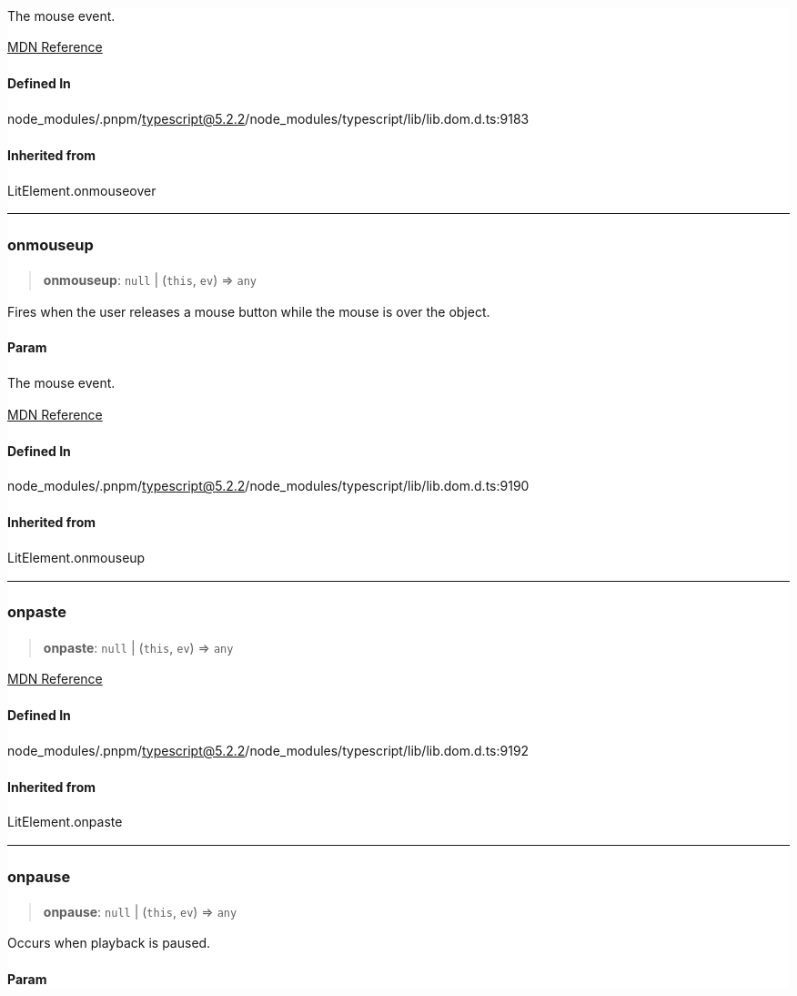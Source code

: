 The mouse event.

[MDN Reference](https://developer.mozilla.org/docs/Web/API/Element/mouseover_event)

#### Defined In

node\_modules/.pnpm/typescript@5.2.2/node\_modules/typescript/lib/lib.dom.d.ts:9183

#### Inherited from

LitElement.onmouseover

***

### onmouseup

> **onmouseup**: `null` \| (`this`, `ev`) => `any`

Fires when the user releases a mouse button while the mouse is over the object.

#### Param

The mouse event.

[MDN Reference](https://developer.mozilla.org/docs/Web/API/Element/mouseup_event)

#### Defined In

node\_modules/.pnpm/typescript@5.2.2/node\_modules/typescript/lib/lib.dom.d.ts:9190

#### Inherited from

LitElement.onmouseup

***

### onpaste

> **onpaste**: `null` \| (`this`, `ev`) => `any`

[MDN Reference](https://developer.mozilla.org/docs/Web/API/Element/paste_event)

#### Defined In

node\_modules/.pnpm/typescript@5.2.2/node\_modules/typescript/lib/lib.dom.d.ts:9192

#### Inherited from

LitElement.onpaste

***

### onpause

> **onpause**: `null` \| (`this`, `ev`) => `any`

Occurs when playback is paused.

#### Param
